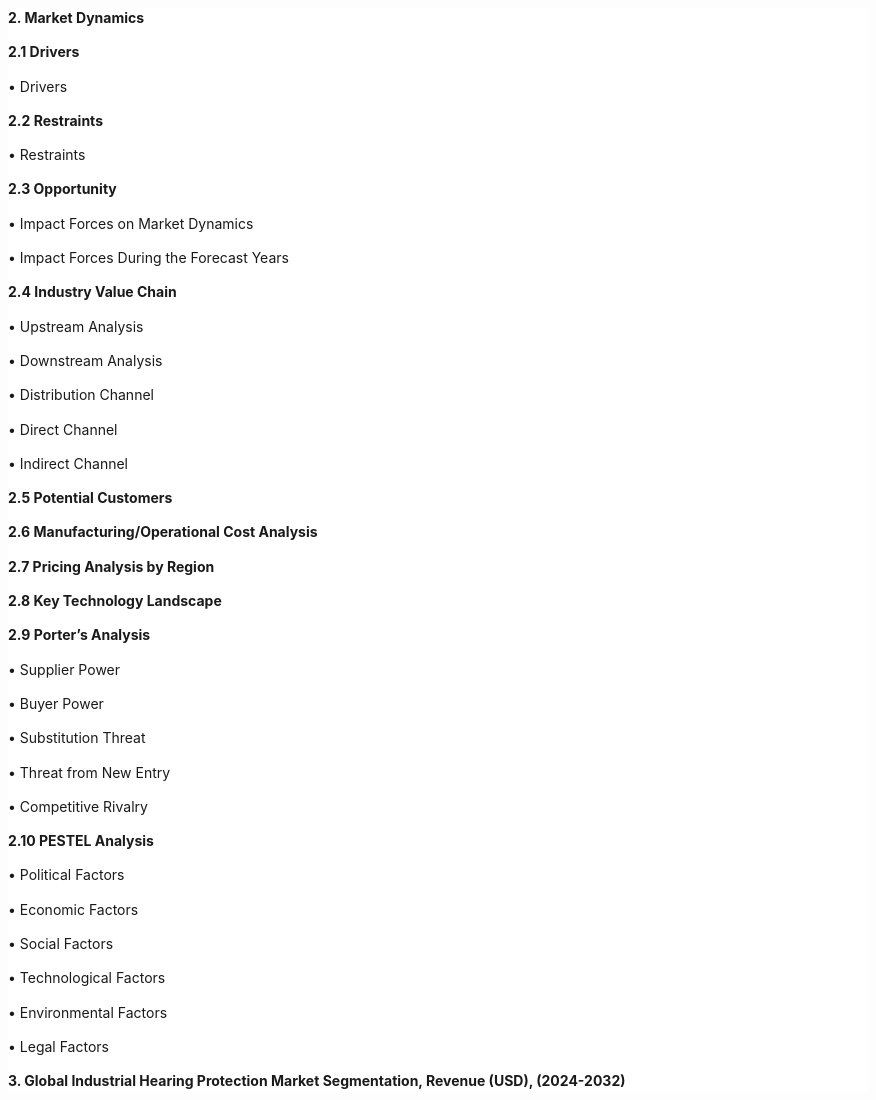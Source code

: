 <strong>2. Market Dynamics</strong>

<strong>2.1 Drivers</strong>

• Drivers

<strong>2.2 Restraints</strong>

• Restraints

<strong>2.3 Opportunity</strong>

• Impact Forces on Market Dynamics

• Impact Forces During the Forecast Years

<strong>2.4 Industry Value Chain</strong>

• Upstream Analysis

• Downstream Analysis

• Distribution Channel

• Direct Channel

• Indirect Channel

<strong>2.5 Potential Customers</strong>

<strong>2.6 Manufacturing/Operational Cost Analysis</strong>

<strong>2.7 Pricing Analysis by Region</strong>

<strong>2.8 Key Technology Landscape</strong>

<strong>2.9 Porter’s Analysis</strong>

• Supplier Power

• Buyer Power

• Substitution Threat

• Threat from New Entry

• Competitive Rivalry

<strong>2.10 PESTEL Analysis</strong>

• Political Factors

• Economic Factors

• Social Factors

• Technological Factors

• Environmental Factors

• Legal Factors

<strong>3. Global Industrial Hearing Protection Market Segmentation, Revenue (USD), (2024-2032)</strong>
